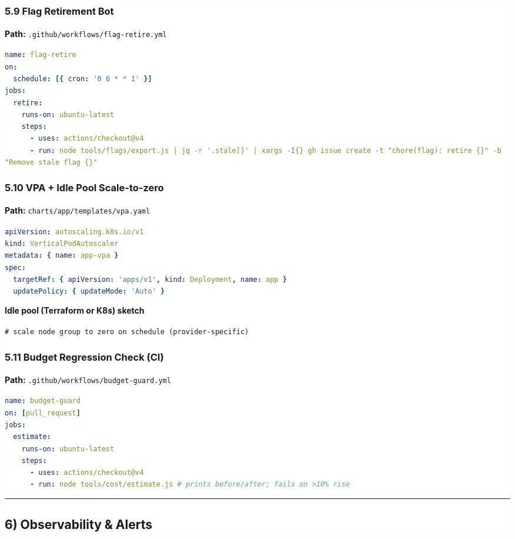 ### 5.9 Flag Retirement Bot

**Path:** `.github/workflows/flag-retire.yml`

```yaml
name: flag-retire
on:
  schedule: [{ cron: '0 6 * * 1' }]
jobs:
  retire:
    runs-on: ubuntu-latest
    steps:
      - uses: actions/checkout@v4
      - run: node tools/flags/export.js | jq -r '.stale[]' | xargs -I{} gh issue create -t "chore(flag): retire {}" -b "Remove stale flag {}"
```

### 5.10 VPA + Idle Pool Scale-to-zero

**Path:** `charts/app/templates/vpa.yaml`

```yaml
apiVersion: autoscaling.k8s.io/v1
kind: VerticalPodAutoscaler
metadata: { name: app-vpa }
spec:
  targetRef: { apiVersion: 'apps/v1', kind: Deployment, name: app }
  updatePolicy: { updateMode: 'Auto' }
```

**Idle pool (Terraform or K8s) sketch**

```hcl
# scale node group to zero on schedule (provider-specific)
```

### 5.11 Budget Regression Check (CI)

**Path:** `.github/workflows/budget-guard.yml`

```yaml
name: budget-guard
on: [pull_request]
jobs:
  estimate:
    runs-on: ubuntu-latest
    steps:
      - uses: actions/checkout@v4
      - run: node tools/cost/estimate.js # prints before/after; fails on >10% rise
```

---

## 6) Observability & Alerts
